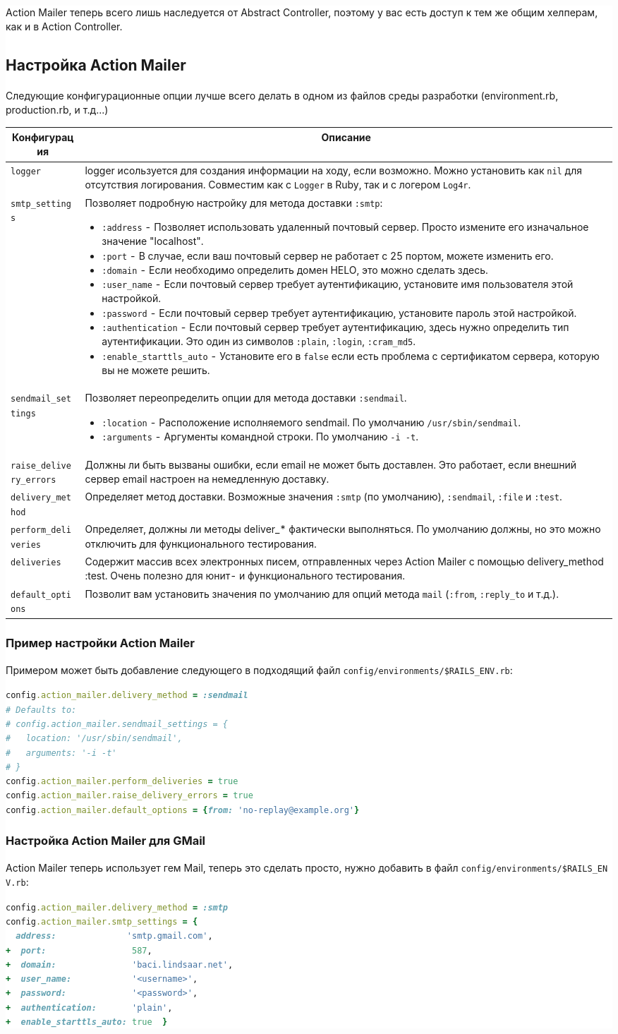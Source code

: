 Action Mailer теперь всего лишь наследуется от Abstract Controller, поэтому у вас есть доступ к тем же общим хелперам, как и в Action Controller.

Настройка Action Mailer
-----------------------

Следующие конфигурационные опции лучше всего делать в одном из файлов среды разработки (environment.rb, production.rb, и т.д...)

| Конфигурация            | Описание |
| ----------------------- | -------- |
| `logger`                | logger исользуется для создания информации на ходу, если возможно. Можно установить как `nil` для отсутствия логирования. Совместим как с `Logger` в Ruby, так и с логером `Log4r`.|
| `smtp_settings`         | Позволяет подробную настройку для метода доставки `:smtp`:<ul><li>`:address` - Позволяет использовать удаленный почтовый сервер. Просто измените его изначальное значение "localhost".</li><li>`:port`  - В случае, если ваш почтовый сервер не работает с 25 портом, можете изменить его.</li><li>`:domain` - Если необходимо определить домен HELO, это можно сделать здесь.</li><li>`:user_name` - Если почтовый сервер требует аутентификацию, установите имя пользователя этой настройкой.</li><li>`:password` - Если почтовый сервер требует аутентификацию, установите пароль этой настройкой. </li><li>`:authentication` - Если почтовый сервер требует аутентификацию, здесь нужно определить тип аутентификации. Это один из символов `:plain`, `:login`, `:cram_md5`.</li><li>`:enable_starttls_auto` - Установите его в `false` если есть проблема с сертификатом сервера, которую вы не можете решить.</li></ul>|
| `sendmail_settings`     | Позволяет переопределить опции для метода доставки `:sendmail`.<ul><li>`:location` - Расположение исполняемого sendmail. По умолчанию `/usr/sbin/sendmail`.</li><li>`:arguments` - Аргументы командной строки. По умолчанию `-i -t`.</li></ul>|
| `raise_delivery_errors` | Должны ли быть вызваны ошибки, если email не может быть доставлен. Это работает, если внешний сервер email настроен на немедленную доставку.|
| `delivery_method`       | Определяет метод доставки. Возможные значения `:smtp` (по умолчанию), `:sendmail`, `:file` и `:test`.|
| `perform_deliveries`    | Определяет, должны ли методы deliver_* фактически выполняться. По умолчанию должны, но это можно отключить для функционального тестирования.|
| `deliveries`            | Содержит массив всех электронных писем, отправленных через Action Mailer с помощью delivery_method :test. Очень полезно для юнит- и функционального тестирования.|
| `default_options`       | Позволит вам установить значения по умолчанию для опций метода `mail` (`:from`, `:reply_to` и т.д.).|

### Пример настройки Action Mailer

Примером может быть добавление следующего в подходящий файл `config/environments/$RAILS_ENV.rb`:

```ruby
config.action_mailer.delivery_method = :sendmail
# Defaults to:
# config.action_mailer.sendmail_settings = {
#   location: '/usr/sbin/sendmail',
#   arguments: '-i -t'
# }
config.action_mailer.perform_deliveries = true
config.action_mailer.raise_delivery_errors = true
config.action_mailer.default_options = {from: 'no-replay@example.org'}
```

### Настройка Action Mailer для GMail

Action Mailer теперь использует гем Mail, теперь это сделать просто, нужно добавить в файл `config/environments/$RAILS_ENV.rb`:

```ruby
config.action_mailer.delivery_method = :smtp
config.action_mailer.smtp_settings = {
  address:              'smtp.gmail.com',
+  port:                 587,
+  domain:               'baci.lindsaar.net',
+  user_name:            '<username>',
+  password:             '<password>',
+  authentication:       'plain',
+  enable_starttls_auto: true  }
```
